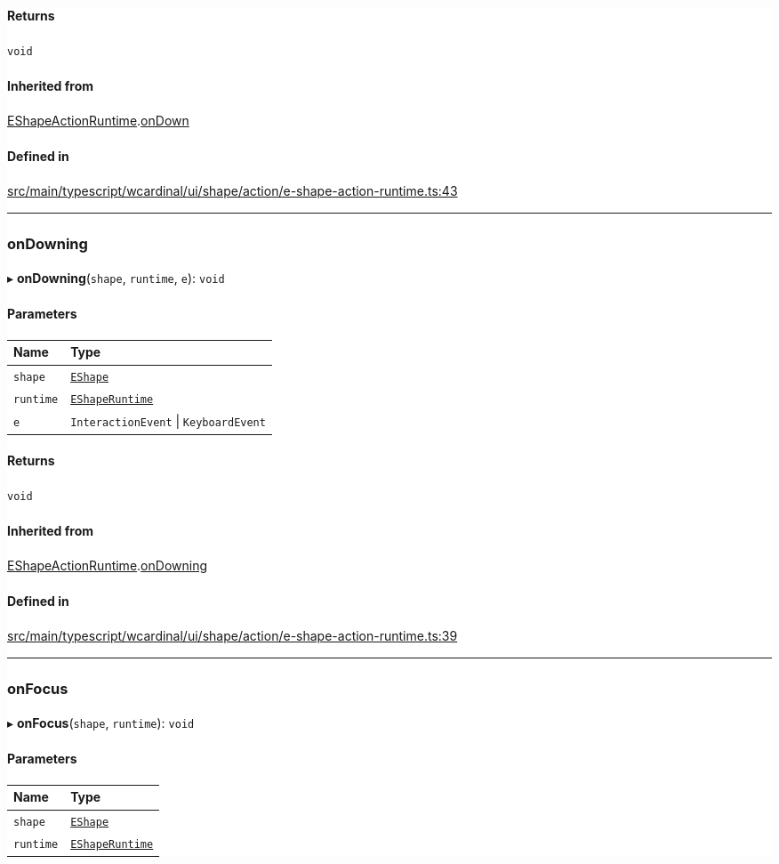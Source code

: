 #### Returns

`void`

#### Inherited from

[EShapeActionRuntime](EShapeActionRuntime.md).[onDown](EShapeActionRuntime.md#ondown)

#### Defined in

[src/main/typescript/wcardinal/ui/shape/action/e-shape-action-runtime.ts:43](https://github.com/winter-cardinal/winter-cardinal-ui/blob/v0.165.0/src/main/typescript/wcardinal/ui/shape/action/e-shape-action-runtime.ts#L43)

___

### onDowning

▸ **onDowning**(`shape`, `runtime`, `e`): `void`

#### Parameters

| Name | Type |
| :------ | :------ |
| `shape` | [`EShape`](../interfaces/EShape.md) |
| `runtime` | [`EShapeRuntime`](EShapeRuntime.md) |
| `e` | `InteractionEvent` \| `KeyboardEvent` |

#### Returns

`void`

#### Inherited from

[EShapeActionRuntime](EShapeActionRuntime.md).[onDowning](EShapeActionRuntime.md#ondowning)

#### Defined in

[src/main/typescript/wcardinal/ui/shape/action/e-shape-action-runtime.ts:39](https://github.com/winter-cardinal/winter-cardinal-ui/blob/v0.165.0/src/main/typescript/wcardinal/ui/shape/action/e-shape-action-runtime.ts#L39)

___

### onFocus

▸ **onFocus**(`shape`, `runtime`): `void`

#### Parameters

| Name | Type |
| :------ | :------ |
| `shape` | [`EShape`](../interfaces/EShape.md) |
| `runtime` | [`EShapeRuntime`](EShapeRuntime.md) |

